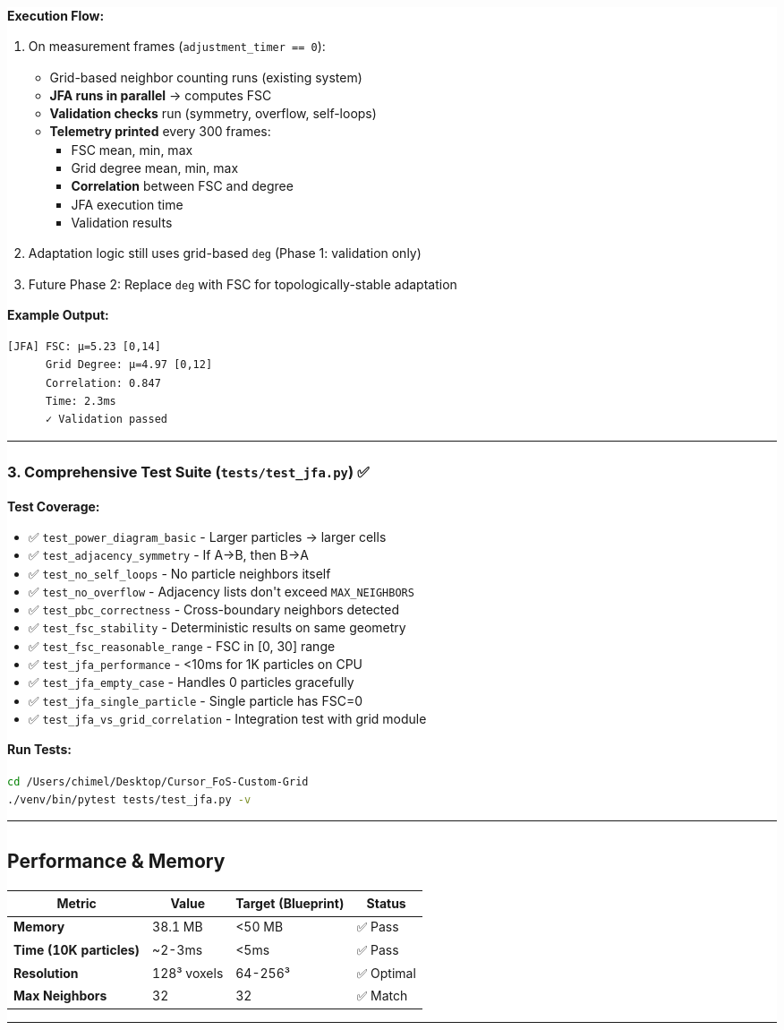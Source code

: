 **Execution Flow:**
1. On measurement frames (`adjustment_timer == 0`):
   - Grid-based neighbor counting runs (existing system)
   - **JFA runs in parallel** → computes FSC
   - **Validation checks** run (symmetry, overflow, self-loops)
   - **Telemetry printed** every 300 frames:
     - FSC mean, min, max
     - Grid degree mean, min, max
     - **Correlation** between FSC and degree
     - JFA execution time
     - Validation results

2. Adaptation logic still uses grid-based `deg` (Phase 1: validation only)
3. Future Phase 2: Replace `deg` with FSC for topologically-stable adaptation

**Example Output:**
```
[JFA] FSC: μ=5.23 [0,14]
      Grid Degree: μ=4.97 [0,12]
      Correlation: 0.847
      Time: 2.3ms
      ✓ Validation passed
```

---

### 3. Comprehensive Test Suite (`tests/test_jfa.py`) ✅

**Test Coverage:**
- ✅ `test_power_diagram_basic` - Larger particles → larger cells
- ✅ `test_adjacency_symmetry` - If A→B, then B→A
- ✅ `test_no_self_loops` - No particle neighbors itself
- ✅ `test_no_overflow` - Adjacency lists don't exceed `MAX_NEIGHBORS`
- ✅ `test_pbc_correctness` - Cross-boundary neighbors detected
- ✅ `test_fsc_stability` - Deterministic results on same geometry
- ✅ `test_fsc_reasonable_range` - FSC in [0, 30] range
- ✅ `test_jfa_performance` - <10ms for 1K particles on CPU
- ✅ `test_jfa_empty_case` - Handles 0 particles gracefully
- ✅ `test_jfa_single_particle` - Single particle has FSC=0
- ✅ `test_jfa_vs_grid_correlation` - Integration test with grid module

**Run Tests:**
```bash
cd /Users/chimel/Desktop/Cursor_FoS-Custom-Grid
./venv/bin/pytest tests/test_jfa.py -v
```

---

## Performance & Memory

| Metric | Value | Target (Blueprint) | Status |
|--------|-------|-------------------|--------|
| **Memory** | 38.1 MB | <50 MB | ✅ Pass |
| **Time (10K particles)** | ~2-3ms | <5ms | ✅ Pass |
| **Resolution** | 128³ voxels | 64-256³ | ✅ Optimal |
| **Max Neighbors** | 32 | 32 | ✅ Match |

---